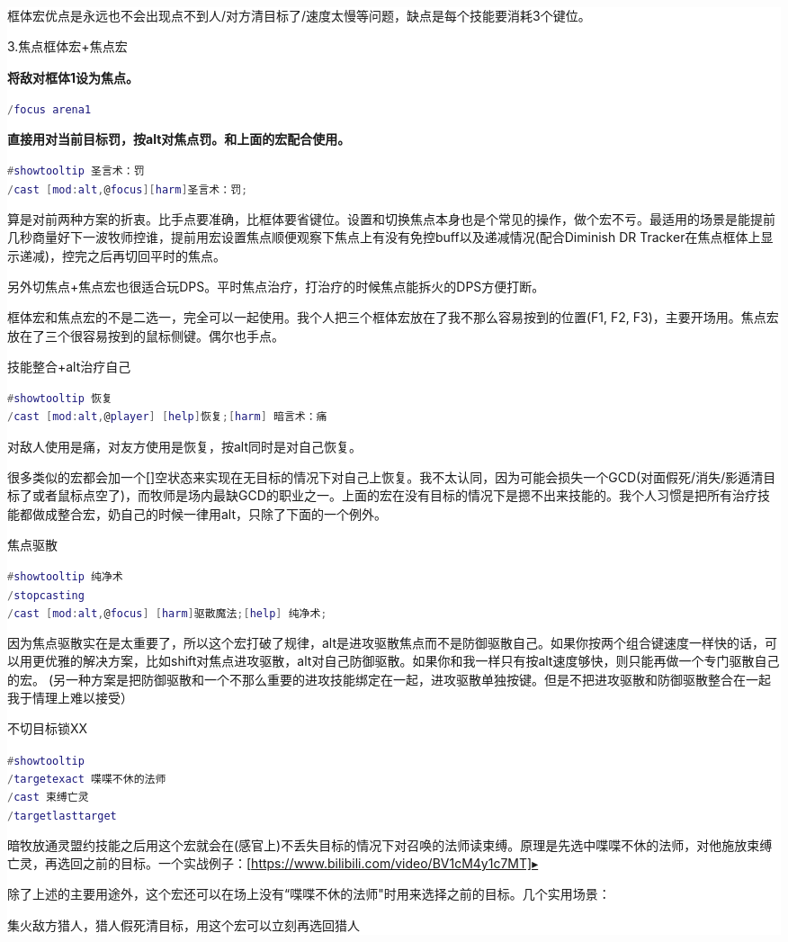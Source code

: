 框体宏优点是永远也不会出现点不到人/对方清目标了/速度太慢等问题，缺点是每个技能要消耗3个键位。

3.焦点框体宏+焦点宏

**将敌对框体1设为焦点。**

```lua
/focus arena1
```

**直接用对当前目标罚，按alt对焦点罚。和上面的宏配合使用。**

```lua
#showtooltip 圣言术：罚
/cast [mod:alt,@focus][harm]圣言术：罚;
```

算是对前两种方案的折衷。比手点要准确，比框体要省键位。设置和切换焦点本身也是个常见的操作，做个宏不亏。最适用的场景是能提前几秒商量好下一波牧师控谁，提前用宏设置焦点顺便观察下焦点上有没有免控buff以及递减情况(配合Diminish DR Tracker在焦点框体上显示递减)，控完之后再切回平时的焦点。

另外切焦点+焦点宏也很适合玩DPS。平时焦点治疗，打治疗的时候焦点能拆火的DPS方便打断。

框体宏和焦点宏的不是二选一，完全可以一起使用。我个人把三个框体宏放在了我不那么容易按到的位置(F1, F2, F3)，主要开场用。焦点宏放在了三个很容易按到的鼠标侧键。偶尔也手点。

技能整合+alt治疗自己
```lua
#showtooltip 恢复
/cast [mod:alt,@player] [help]恢复;[harm] 暗言术：痛
```

对敌人使用是痛，对友方使用是恢复，按alt同时是对自己恢复。

很多类似的宏都会加一个[]空状态来实现在无目标的情况下对自己上恢复。我不太认同，因为可能会损失一个GCD(对面假死/消失/影遁清目标了或者鼠标点空了)，而牧师是场内最缺GCD的职业之一。上面的宏在没有目标的情况下是摁不出来技能的。我个人习惯是把所有治疗技能都做成整合宏，奶自己的时候一律用alt，只除了下面的一个例外。

焦点驱散
```lua
#showtooltip 纯净术
/stopcasting
/cast [mod:alt,@focus] [harm]驱散魔法;[help] 纯净术;
```

因为焦点驱散实在是太重要了，所以这个宏打破了规律，alt是进攻驱散焦点而不是防御驱散自己。如果你按两个组合键速度一样快的话，可以用更优雅的解决方案，比如shift对焦点进攻驱散，alt对自己防御驱散。如果你和我一样只有按alt速度够快，则只能再做一个专门驱散自己的宏。
(另一种方案是把防御驱散和一个不那么重要的进攻技能绑定在一起，进攻驱散单独按键。但是不把进攻驱散和防御驱散整合在一起我于情理上难以接受）

不切目标锁XX
```lua
#showtooltip
/targetexact 喋喋不休的法师
/cast 束缚亡灵
/targetlasttarget
```

暗牧放通灵盟约技能之后用这个宏就会在(感官上)不丢失目标的情况下对召唤的法师读束缚。原理是先选中喋喋不休的法师，对他施放束缚亡灵，再选回之前的目标。一个实战例子：[https://www.bilibili.com/video/BV1cM4y1c7MT]▸

除了上述的主要用途外，这个宏还可以在场上没有“喋喋不休的法师"时用来选择之前的目标。几个实用场景：

集火敌方猎人，猎人假死清目标，用这个宏可以立刻再选回猎人
